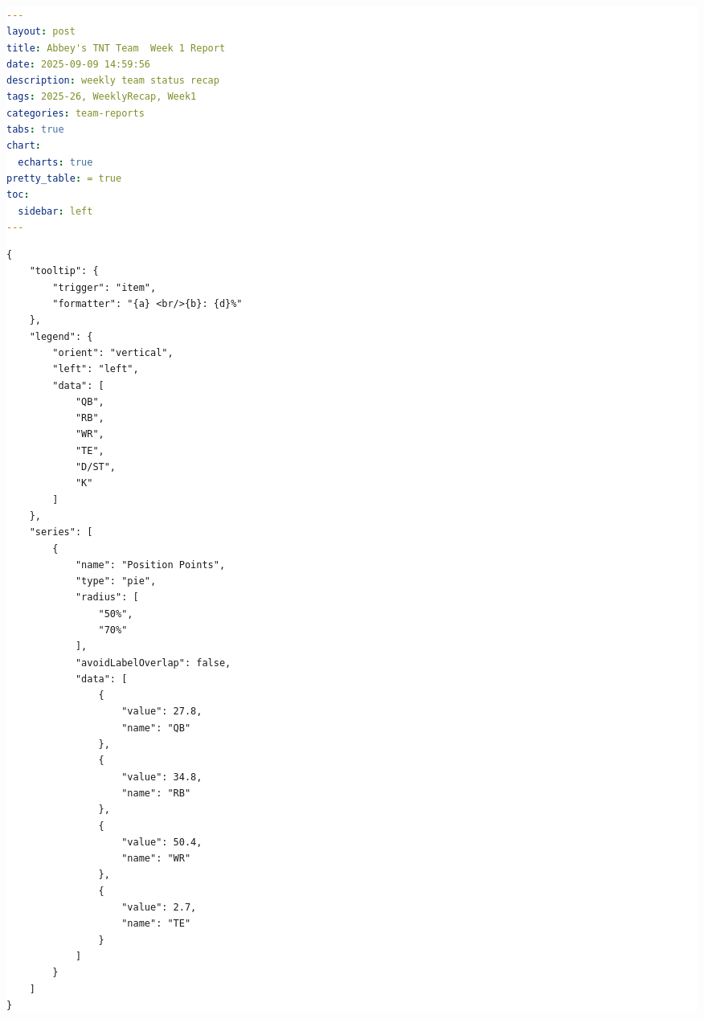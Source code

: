 ```yaml
---
layout: post
title: Abbey's TNT Team  Week 1 Report
date: 2025-09-09 14:59:56
description: weekly team status recap
tags: 2025-26, WeeklyRecap, Week1
categories: team-reports
tabs: true
chart:
  echarts: true
pretty_table: = true
toc:
  sidebar: left
---
```

```echarts
{
    "tooltip": {
        "trigger": "item",
        "formatter": "{a} <br/>{b}: {d}%"
    },
    "legend": {
        "orient": "vertical",
        "left": "left",
        "data": [
            "QB",
            "RB",
            "WR",
            "TE",
            "D/ST",
            "K"
        ]
    },
    "series": [
        {
            "name": "Position Points",
            "type": "pie",
            "radius": [
                "50%",
                "70%"
            ],
            "avoidLabelOverlap": false,
            "data": [
                {
                    "value": 27.8,
                    "name": "QB"
                },
                {
                    "value": 34.8,
                    "name": "RB"
                },
                {
                    "value": 50.4,
                    "name": "WR"
                },
                {
                    "value": 2.7,
                    "name": "TE"
                }
            ]
        }
    ]
}
```